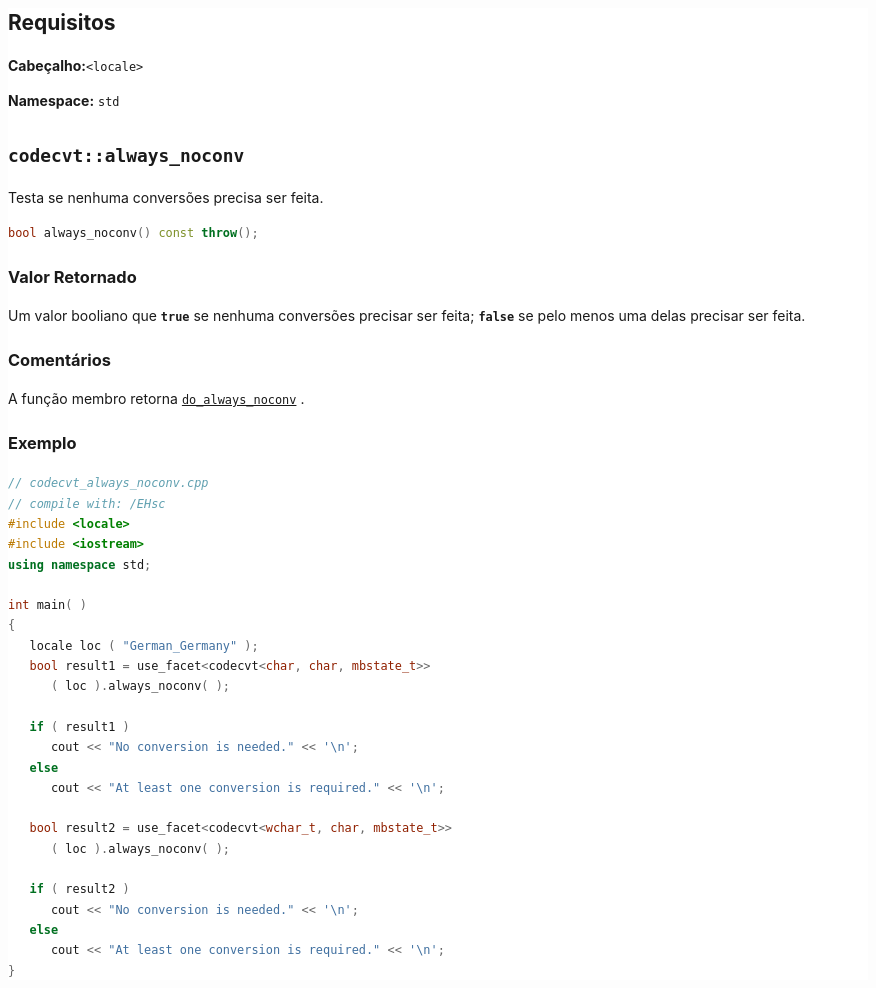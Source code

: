 ## <a name="requirements"></a>Requisitos

**Cabeçalho:**`<locale>`

**Namespace:** `std`

## <a name="codecvtalways_noconv"></a><a name="always_noconv"></a> `codecvt::always_noconv`

Testa se nenhuma conversões precisa ser feita.

```cpp
bool always_noconv() const throw();
```

### <a name="return-value"></a>Valor Retornado

Um valor booliano que **`true`** se nenhuma conversões precisar ser feita; **`false`** se pelo menos uma delas precisar ser feita.

### <a name="remarks"></a>Comentários

A função membro retorna [`do_always_noconv`](#do_always_noconv) .

### <a name="example"></a>Exemplo

```cpp
// codecvt_always_noconv.cpp
// compile with: /EHsc
#include <locale>
#include <iostream>
using namespace std;

int main( )
{
   locale loc ( "German_Germany" );
   bool result1 = use_facet<codecvt<char, char, mbstate_t>>
      ( loc ).always_noconv( );

   if ( result1 )
      cout << "No conversion is needed." << '\n';
   else
      cout << "At least one conversion is required." << '\n';

   bool result2 = use_facet<codecvt<wchar_t, char, mbstate_t>>
      ( loc ).always_noconv( );

   if ( result2 )
      cout << "No conversion is needed." << '\n';
   else
      cout << "At least one conversion is required." << '\n';
}
```
